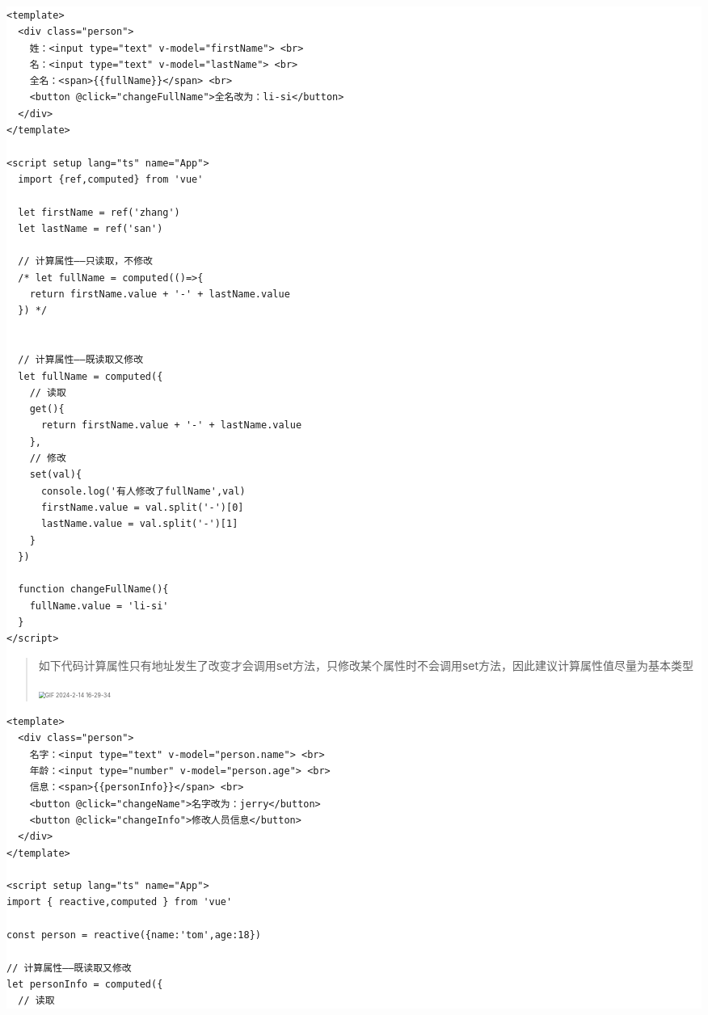 ```vue
<template>
  <div class="person">
    姓：<input type="text" v-model="firstName"> <br>
    名：<input type="text" v-model="lastName"> <br>
    全名：<span>{{fullName}}</span> <br>
    <button @click="changeFullName">全名改为：li-si</button>
  </div>
</template>

<script setup lang="ts" name="App">
  import {ref,computed} from 'vue'

  let firstName = ref('zhang')
  let lastName = ref('san')

  // 计算属性——只读取，不修改
  /* let fullName = computed(()=>{
    return firstName.value + '-' + lastName.value
  }) */


  // 计算属性——既读取又修改
  let fullName = computed({
    // 读取
    get(){
      return firstName.value + '-' + lastName.value
    },
    // 修改
    set(val){
      console.log('有人修改了fullName',val)
      firstName.value = val.split('-')[0]
      lastName.value = val.split('-')[1]
    }
  })

  function changeFullName(){
    fullName.value = 'li-si'
  } 
</script>
```
> 如下代码计算属性只有地址发生了改变才会调用set方法，只修改某个属性时不会调用set方法，因此建议计算属性值尽量为基本类型
>
> <img src="https://gitlab.com/apzs/image/-/raw/master/image/GIF%202024-2-14%2016-29-34.gif" alt="GIF 2024-2-14 16-29-34" style="zoom:50%;" />

```vue
<template>
  <div class="person">
    名字：<input type="text" v-model="person.name"> <br>
    年龄：<input type="number" v-model="person.age"> <br>
    信息：<span>{{personInfo}}</span> <br>
    <button @click="changeName">名字改为：jerry</button>
    <button @click="changeInfo">修改人员信息</button>
  </div>
</template>

<script setup lang="ts" name="App">
import { reactive,computed } from 'vue'

const person = reactive({name:'tom',age:18})

// 计算属性——既读取又修改
let personInfo = computed({
  // 读取
```